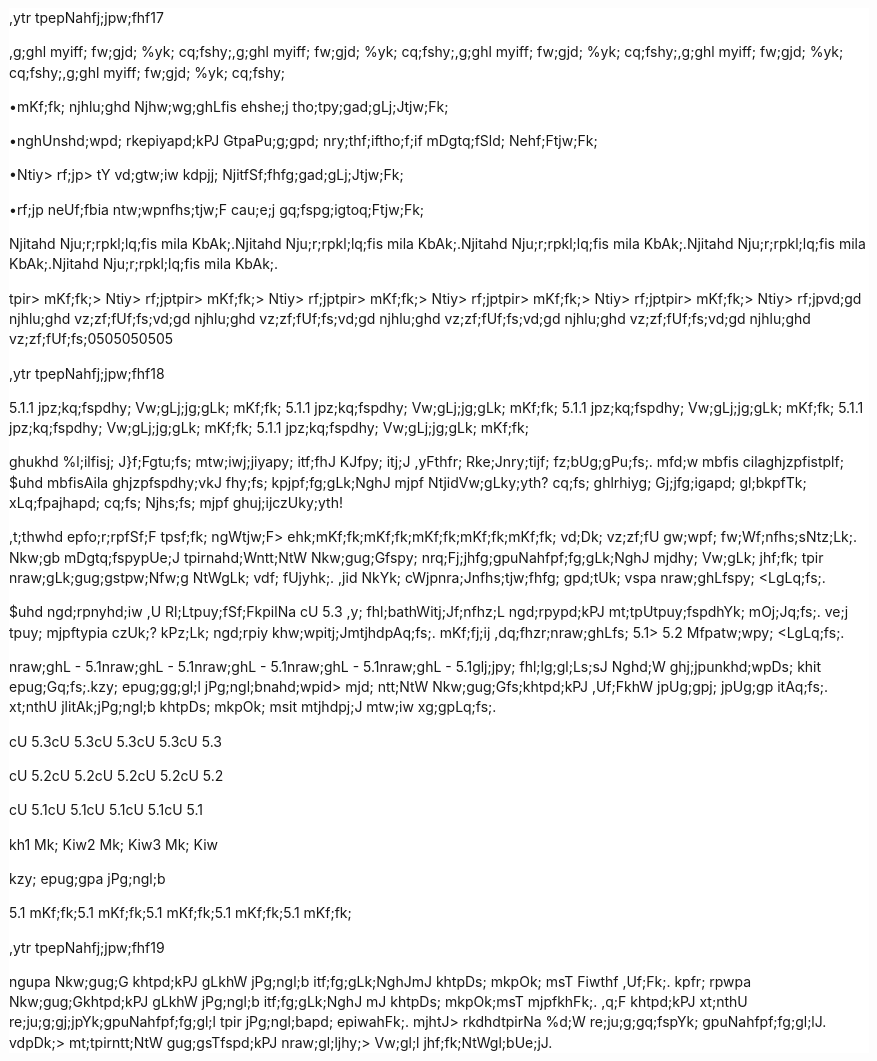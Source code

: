 ,ytr tpepNahfj;jpw;fhf17

,g;ghl myiff; fw;gjd; %yk; cq;fshy;,g;ghl myiff; fw;gjd; %yk; cq;fshy;,g;ghl myiff; fw;gjd; %yk; cq;fshy;,g;ghl myiff; fw;gjd; %yk; cq;fshy;,g;ghl myiff; fw;gjd; %yk; cq;fshy;

•mKf;fk; njhlu;ghd Njhw;wg;ghLfis ehshe;j tho;tpy;gad;gLj;Jtjw;Fk;

•nghUnshd;wpd; rkepiyapd;kPJ GtpaPu;g;gpd; nry;thf;iftho;f;if mDgtq;fSld; Nehf;Ftjw;Fk;

•Ntiy> rf;jp> tY vd;gtw;iw kdpjj; NjitfSf;fhfg;gad;gLj;Jtjw;Fk;

•rf;jp neUf;fbia ntw;wpnfhs;tjw;F cau;e;j gq;fspg;igtoq;Ftjw;Fk;

Njitahd Nju;r;rpkl;lq;fis mila KbAk;.Njitahd Nju;r;rpkl;lq;fis mila KbAk;.Njitahd Nju;r;rpkl;lq;fis mila KbAk;.Njitahd Nju;r;rpkl;lq;fis mila KbAk;.Njitahd Nju;r;rpkl;lq;fis mila KbAk;.

tpir> mKf;fk;> Ntiy> rf;jptpir> mKf;fk;> Ntiy> rf;jptpir> mKf;fk;> Ntiy> rf;jptpir> mKf;fk;> Ntiy> rf;jptpir> mKf;fk;> Ntiy> rf;jpvd;gd njhlu;ghd vz;zf;fUf;fs;vd;gd njhlu;ghd vz;zf;fUf;fs;vd;gd njhlu;ghd vz;zf;fUf;fs;vd;gd njhlu;ghd vz;zf;fUf;fs;vd;gd njhlu;ghd vz;zf;fUf;fs;0505050505

,ytr tpepNahfj;jpw;fhf18

5.1.1 jpz;kq;fspdhy; Vw;gLj;jg;gLk; mKf;fk; 5.1.1 jpz;kq;fspdhy; Vw;gLj;jg;gLk; mKf;fk; 5.1.1 jpz;kq;fspdhy; Vw;gLj;jg;gLk; mKf;fk; 5.1.1 jpz;kq;fspdhy; Vw;gLj;jg;gLk; mKf;fk; 5.1.1 jpz;kq;fspdhy; Vw;gLj;jg;gLk; mKf;fk;

ghukhd %l;ilfisj; J}f;Fgtu;fs; mtw;iwj;jiyapy; itf;fhJ KJfpy; itj;J ,yFthfr; Rke;Jnry;tijf; fz;bUg;gPu;fs;. mfd;w mbfis cilaghjzpfistplf; $uhd mbfisAila ghjzpfspdhy;vkJ fhy;fs; kpjpf;fg;gLk;NghJ mjpf NtjidVw;gLky;yth? cq;fs; ghlrhiyg; Gj;jfg;igapd; gl;bkpfTk; xLq;fpajhapd; cq;fs; Njhs;fs; mjpf ghuj;ijczUky;yth!

,t;thwhd epfo;r;rpfSf;F tpsf;fk; ngWtjw;F> ehk;mKf;fk;mKf;fk;mKf;fk;mKf;fk;mKf;fk; vd;Dk; vz;zf;fU gw;wpf; fw;Wf;nfhs;sNtz;Lk;. Nkw;gb mDgtq;fspypUe;J tpirnahd;Wntt;NtW Nkw;gug;Gfspy; nrq;Fj;jhfg;gpuNahfpf;fg;gLk;NghJ mjdhy; Vw;gLk; jhf;fk; tpir nraw;gLk;gug;gstpw;Nfw;g NtWgLk; vdf; fUjyhk;. ,jid NkYk; cWjpnra;Jnfhs;tjw;fhfg; gpd;tUk; vspa nraw;ghLfspy; <LgLq;fs;.

$uhd ngd;rpnyhd;iw ,U Rl;Ltpuy;fSf;FkpilNa cU 5.3 ,y; fhl;bathWitj;Jf;nfhz;L ngd;rpypd;kPJ mt;tpUtpuy;fspdhYk; mOj;Jq;fs;. ve;j tpuy; mjpftypia czUk;? kPz;Lk; ngd;rpiy khw;wpitj;JmtjhdpAq;fs;. mKf;fj;ij ,dq;fhzr;nraw;ghLfs; 5.1> 5.2 Mfpatw;wpy; <LgLq;fs;.

nraw;ghL - 5.1nraw;ghL - 5.1nraw;ghL - 5.1nraw;ghL - 5.1nraw;ghL - 5.1glj;jpy; fhl;lg;gl;Ls;sJ Nghd;W ghj;jpunkhd;wpDs; khit epug;Gq;fs;.kzy; epug;gg;gl;l jPg;ngl;bnahd;wpid> mjd; ntt;NtW Nkw;gug;Gfs;khtpd;kPJ ,Uf;FkhW jpUg;gpj; jpUg;gp itAq;fs;. xt;nthU jlitAk;jPg;ngl;b khtpDs; mkpOk; msit mtjhdpj;J mtw;iw xg;gpLq;fs;.

cU 5.3cU 5.3cU 5.3cU 5.3cU 5.3

cU 5.2cU 5.2cU 5.2cU 5.2cU 5.2

cU 5.1cU 5.1cU 5.1cU 5.1cU 5.1

kh1 Mk; Kiw2 Mk; Kiw3 Mk; Kiw

kzy; epug;gpa jPg;ngl;b

5.1 mKf;fk;5.1 mKf;fk;5.1 mKf;fk;5.1 mKf;fk;5.1 mKf;fk;

,ytr tpepNahfj;jpw;fhf19

ngupa Nkw;gug;G khtpd;kPJ gLkhW jPg;ngl;b itf;fg;gLk;NghJmJ khtpDs; mkpOk; msT Fiwthf ,Uf;Fk;. kpfr; rpwpa Nkw;gug;Gkhtpd;kPJ gLkhW jPg;ngl;b itf;fg;gLk;NghJ mJ khtpDs; mkpOk;msT mjpfkhFk;. ,q;F khtpd;kPJ xt;nthU re;ju;g;gj;jpYk;gpuNahfpf;fg;gl;l tpir jPg;ngl;bapd; epiwahFk;. mjhtJ> rkdhdtpirNa %d;W re;ju;g;gq;fspYk; gpuNahfpf;fg;gl;lJ. vdpDk;> mt;tpirntt;NtW gug;gsTfspd;kPJ nraw;gl;ljhy;> Vw;gl;l jhf;fk;NtWgl;bUe;jJ.
